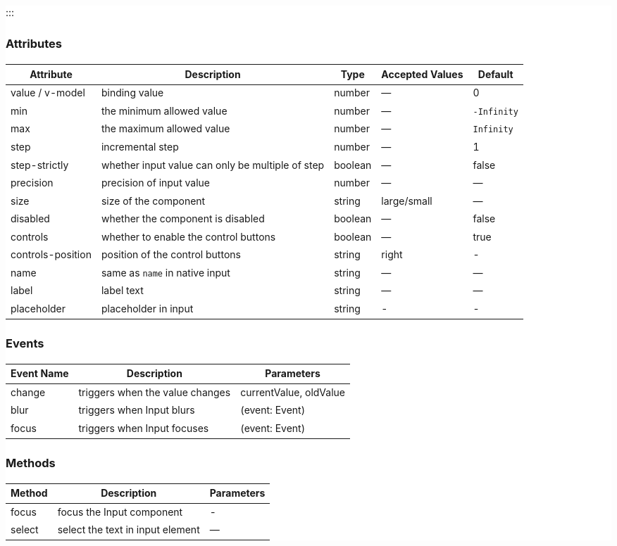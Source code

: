 ```html
```

:::

### Attributes

| Attribute         | Description                                      | Type    | Accepted Values | Default     |
| ----------------- | ------------------------------------------------ | ------- | --------------- | ----------- |
| value / v-model   | binding value                                    | number  | —               | 0           |
| min               | the minimum allowed value                        | number  | —               | `-Infinity` |
| max               | the maximum allowed value                        | number  | —               | `Infinity`  |
| step              | incremental step                                 | number  | —               | 1           |
| step-strictly     | whether input value can only be multiple of step | boolean | —               | false       |
| precision         | precision of input value                         | number  | —               | —           |
| size              | size of the component                            | string  | large/small     | —           |
| disabled          | whether the component is disabled                | boolean | —               | false       |
| controls          | whether to enable the control buttons            | boolean | —               | true        |
| controls-position | position of the control buttons                  | string  | right           | -           |
| name              | same as `name` in native input                   | string  | —               | —           |
| label             | label text                                       | string  | —               | —           |
| placeholder       | placeholder in input                             | string  | -               | -           |

### Events

| Event Name | Description                     | Parameters             |
| ---------- | ------------------------------- | ---------------------- |
| change     | triggers when the value changes | currentValue, oldValue |
| blur       | triggers when Input blurs       | (event: Event)         |
| focus      | triggers when Input focuses     | (event: Event)         |

### Methods

| Method | Description                      | Parameters |
| ------ | -------------------------------- | ---------- |
| focus  | focus the Input component        | -          |
| select | select the text in input element | —          |
